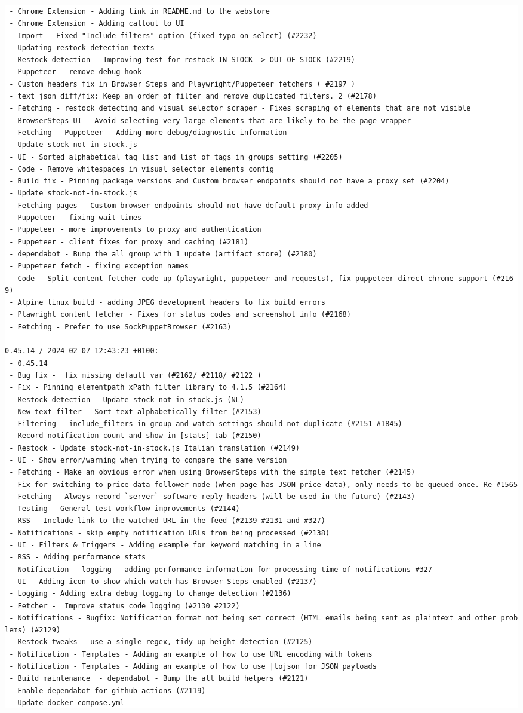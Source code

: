 ```
 - Chrome Extension - Adding link in README.md to the webstore
 - Chrome Extension - Adding callout to UI
 - Import - Fixed "Include filters" option (fixed typo on select) (#2232)
 - Updating restock detection texts
 - Restock detection - Improving test for restock IN STOCK -> OUT OF STOCK (#2219)
 - Puppeteer - remove debug hook
 - Custom headers fix in Browser Steps and Playwright/Puppeteer fetchers ( #2197 )
 - text_json_diff/fix: Keep an order of filter and remove duplicated filters. 2 (#2178)
 - Fetching - restock detecting and visual selector scraper - Fixes scraping of elements that are not visible
 - BrowserSteps UI - Avoid selecting very large elements that are likely to be the page wrapper
 - Fetching - Puppeteer - Adding more debug/diagnostic information
 - Update stock-not-in-stock.js
 - UI - Sorted alphabetical tag list and list of tags in groups setting (#2205)
 - Code - Remove whitespaces in visual selector elements config
 - Build fix - Pinning package versions and Custom browser endpoints should not have a proxy set (#2204)
 - Update stock-not-in-stock.js
 - Fetching pages - Custom browser endpoints should not have default proxy info added
 - Puppeteer - fixing wait times
 - Puppeteer - more improvements to proxy and authentication
 - Puppeteer - client fixes for proxy and caching (#2181)
 - dependabot - Bump the all group with 1 update (artifact store) (#2180)
 - Puppeteer fetch - fixing exception names
 - Code - Split content fetcher code up (playwright, puppeteer and requests), fix puppeteer direct chrome support (#2169)
 - Alpine linux build - adding JPEG development headers to fix build errors
 - Plawright content fetcher - Fixes for status codes and screenshot info (#2168)
 - Fetching - Prefer to use SockPuppetBrowser (#2163)

0.45.14 / 2024-02-07 12:43:23 +0100:
 - 0.45.14
 - Bug fix -  fix missing default var (#2162/ #2118/ #2122 )
 - Fix - Pinning elementpath xPath filter library to 4.1.5 (#2164)
 - Restock detection - Update stock-not-in-stock.js (NL)
 - New text filter - Sort text alphabetically filter (#2153)
 - Filtering - include_filters in group and watch settings should not duplicate (#2151 #1845)
 - Record notification count and show in [stats] tab (#2150)
 - Restock - Update stock-not-in-stock.js Italian translation (#2149)
 - UI - Show error/warning when trying to compare the same version
 - Fetching - Make an obvious error when using BrowserSteps with the simple text fetcher (#2145)
 - Fix for switching to price-data-follower mode (when page has JSON price data), only needs to be queued once. Re #1565
 - Fetching - Always record `server` software reply headers (will be used in the future) (#2143)
 - Testing - General test workflow improvements (#2144)
 - RSS - Include link to the watched URL in the feed (#2139 #2131 and #327)
 - Notifications - skip empty notification URLs from being processed (#2138)
 - UI - Filters & Triggers - Adding example for keyword matching in a line
 - RSS - Adding performance stats
 - Notification - logging - adding performance information for processing time of notifications #327
 - UI - Adding icon to show which watch has Browser Steps enabled (#2137)
 - Logging - Adding extra debug logging to change detection (#2136)
 - Fetcher -  Improve status_code logging (#2130 #2122)
 - Notifications - Bugfix: Notification format not being set correct (HTML emails being sent as plaintext and other problems) (#2129)
 - Restock tweaks - use a single regex, tidy up height detection (#2125)
 - Notification - Templates - Adding an example of how to use URL encoding with tokens
 - Notification - Templates - Adding an example of how to use |tojson for JSON payloads
 - Build maintenance  - dependabot - Bump the all build helpers (#2121)
 - Enable dependabot for github-actions (#2119)
 - Update docker-compose.yml

```